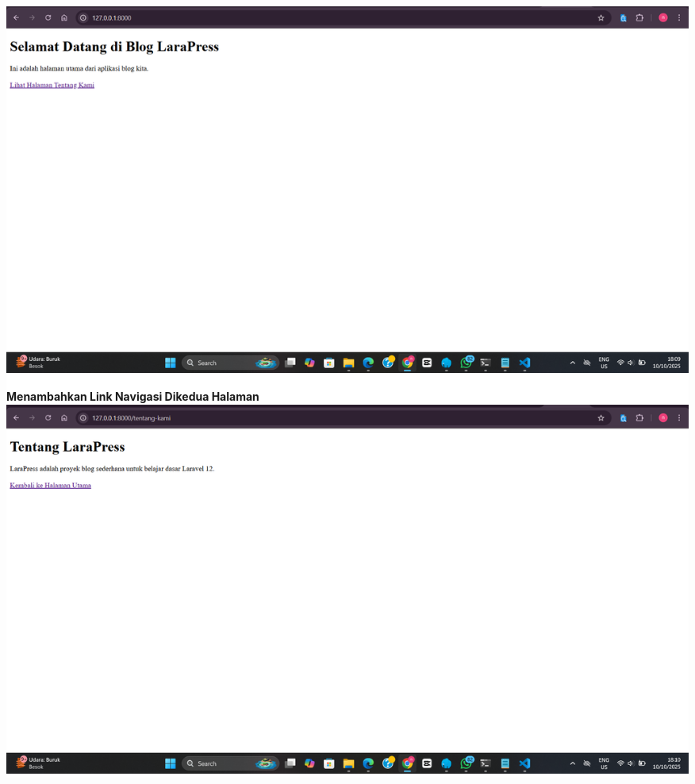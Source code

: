 <img src="./image/tambah_linktentangkami.png" width="100%" height="100%"> 
 
**Menambahkan Link Navigasi Dikedua Halaman** 
<img src="./image/tambah_linkkehalutama.png" width="100%" height="100%"> 
